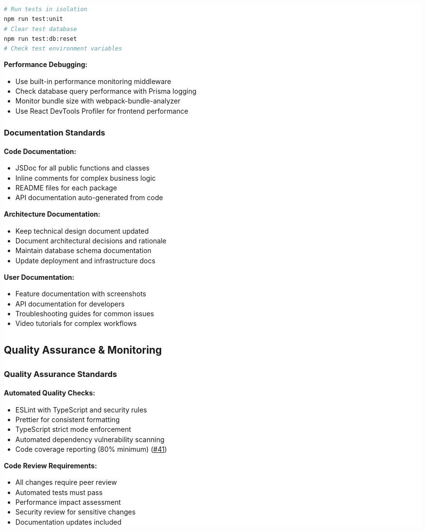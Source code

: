```bash
# Run tests in isolation
npm run test:unit
# Clear test database
npm run test:db:reset
# Check test environment variables
```

**Performance Debugging:**

- Use built-in performance monitoring middleware
- Check database query performance with Prisma logging
- Monitor bundle size with webpack-bundle-analyzer
- Use React DevTools Profiler for frontend performance

### Documentation Standards

**Code Documentation:**

- JSDoc for all public functions and classes
- Inline comments for complex business logic
- README files for each package
- API documentation auto-generated from code

**Architecture Documentation:**

- Keep technical design document updated
- Document architectural decisions and rationale
- Maintain database schema documentation
- Update deployment and infrastructure docs

**User Documentation:**

- Feature documentation with screenshots
- API documentation for developers
- Troubleshooting guides for common issues
- Video tutorials for complex workflows

## Quality Assurance & Monitoring

### Quality Assurance Standards

**Automated Quality Checks:**

- ESLint with TypeScript and security rules
- Prettier for consistent formatting
- TypeScript strict mode enforcement
- Automated dependency vulnerability scanning
- Code coverage reporting (80% minimum) ([#41](https://github.com/dougis/dnd-tracker-node/issues/41))

**Code Review Requirements:**

- All changes require peer review
- Automated tests must pass
- Performance impact assessment
- Security review for sensitive changes
- Documentation updates included
